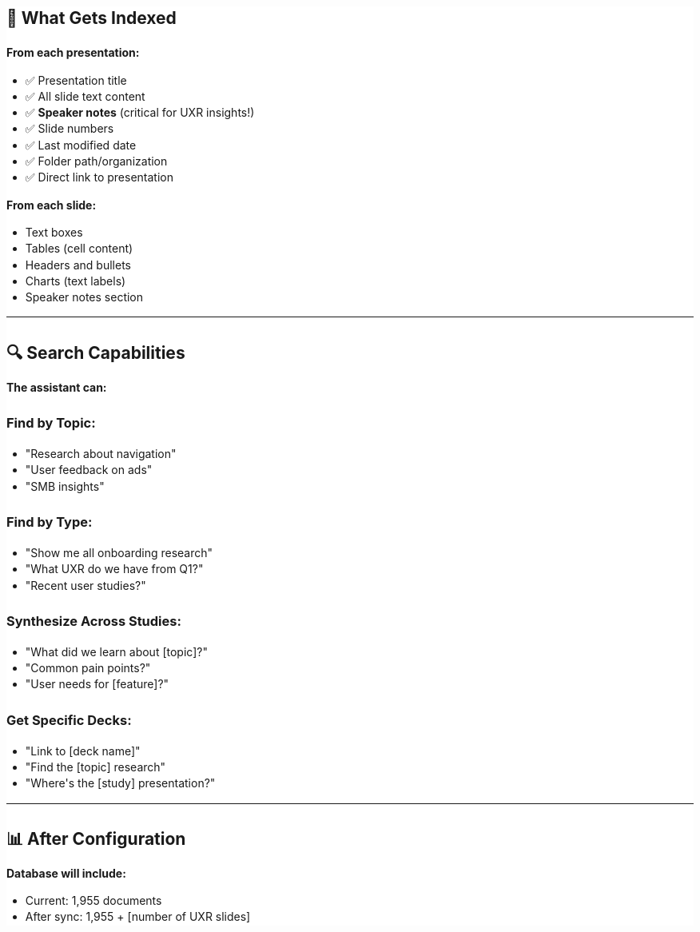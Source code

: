 
## 🎯 What Gets Indexed

**From each presentation:**
- ✅ Presentation title
- ✅ All slide text content
- ✅ **Speaker notes** (critical for UXR insights!)
- ✅ Slide numbers
- ✅ Last modified date
- ✅ Folder path/organization
- ✅ Direct link to presentation

**From each slide:**
- Text boxes
- Tables (cell content)
- Headers and bullets
- Charts (text labels)
- Speaker notes section

---

## 🔍 Search Capabilities

**The assistant can:**

### Find by Topic:
- "Research about navigation"
- "User feedback on ads"
- "SMB insights"

### Find by Type:
- "Show me all onboarding research"
- "What UXR do we have from Q1?"
- "Recent user studies?"

### Synthesize Across Studies:
- "What did we learn about [topic]?"
- "Common pain points?"
- "User needs for [feature]?"

### Get Specific Decks:
- "Link to [deck name]"
- "Find the [topic] research"
- "Where's the [study] presentation?"

---

## 📊 After Configuration

**Database will include:**
- Current: 1,955 documents
- After sync: 1,955 + [number of UXR slides]
